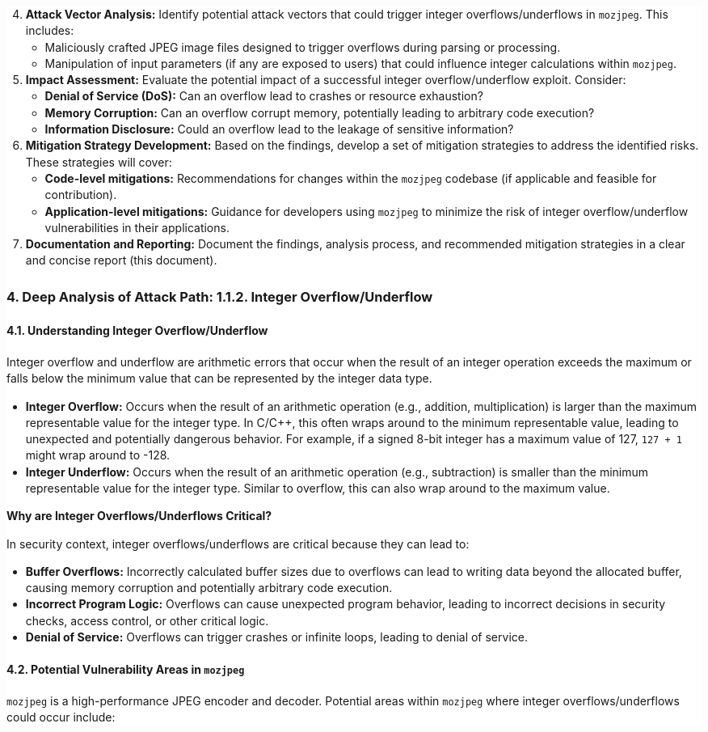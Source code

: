 4.  **Attack Vector Analysis:** Identify potential attack vectors that could trigger integer overflows/underflows in `mozjpeg`. This includes:
    *   Maliciously crafted JPEG image files designed to trigger overflows during parsing or processing.
    *   Manipulation of input parameters (if any are exposed to users) that could influence integer calculations within `mozjpeg`.
5.  **Impact Assessment:**  Evaluate the potential impact of a successful integer overflow/underflow exploit. Consider:
    *   **Denial of Service (DoS):** Can an overflow lead to crashes or resource exhaustion?
    *   **Memory Corruption:** Can an overflow corrupt memory, potentially leading to arbitrary code execution?
    *   **Information Disclosure:** Could an overflow lead to the leakage of sensitive information?
6.  **Mitigation Strategy Development:** Based on the findings, develop a set of mitigation strategies to address the identified risks. These strategies will cover:
    *   **Code-level mitigations:**  Recommendations for changes within the `mozjpeg` codebase (if applicable and feasible for contribution).
    *   **Application-level mitigations:**  Guidance for developers using `mozjpeg` to minimize the risk of integer overflow/underflow vulnerabilities in their applications.
7.  **Documentation and Reporting:**  Document the findings, analysis process, and recommended mitigation strategies in a clear and concise report (this document).

### 4. Deep Analysis of Attack Path: 1.1.2. Integer Overflow/Underflow

#### 4.1. Understanding Integer Overflow/Underflow

Integer overflow and underflow are arithmetic errors that occur when the result of an integer operation exceeds the maximum or falls below the minimum value that can be represented by the integer data type.

*   **Integer Overflow:** Occurs when the result of an arithmetic operation (e.g., addition, multiplication) is larger than the maximum representable value for the integer type. In C/C++, this often wraps around to the minimum representable value, leading to unexpected and potentially dangerous behavior. For example, if a signed 8-bit integer has a maximum value of 127, `127 + 1` might wrap around to -128.
*   **Integer Underflow:** Occurs when the result of an arithmetic operation (e.g., subtraction) is smaller than the minimum representable value for the integer type.  Similar to overflow, this can also wrap around to the maximum value.

**Why are Integer Overflows/Underflows Critical?**

In security context, integer overflows/underflows are critical because they can lead to:

*   **Buffer Overflows:** Incorrectly calculated buffer sizes due to overflows can lead to writing data beyond the allocated buffer, causing memory corruption and potentially arbitrary code execution.
*   **Incorrect Program Logic:**  Overflows can cause unexpected program behavior, leading to incorrect decisions in security checks, access control, or other critical logic.
*   **Denial of Service:**  Overflows can trigger crashes or infinite loops, leading to denial of service.

#### 4.2. Potential Vulnerability Areas in `mozjpeg`

`mozjpeg` is a high-performance JPEG encoder and decoder.  Potential areas within `mozjpeg` where integer overflows/underflows could occur include:
